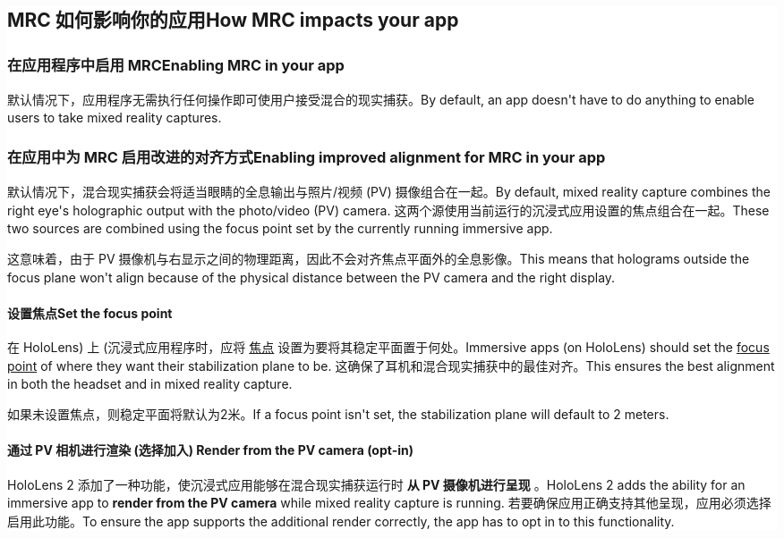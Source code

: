 ## <a name="how-mrc-impacts-your-app"></a><span data-ttu-id="189fa-113">MRC 如何影响你的应用</span><span class="sxs-lookup"><span data-stu-id="189fa-113">How MRC impacts your app</span></span>

### <a name="enabling-mrc-in-your-app"></a><span data-ttu-id="189fa-114">在应用程序中启用 MRC</span><span class="sxs-lookup"><span data-stu-id="189fa-114">Enabling MRC in your app</span></span>

<span data-ttu-id="189fa-115">默认情况下，应用程序无需执行任何操作即可使用户接受混合的现实捕获。</span><span class="sxs-lookup"><span data-stu-id="189fa-115">By default, an app doesn't have to do anything to enable users to take mixed reality captures.</span></span>

### <a name="enabling-improved-alignment-for-mrc-in-your-app"></a><span data-ttu-id="189fa-116">在应用中为 MRC 启用改进的对齐方式</span><span class="sxs-lookup"><span data-stu-id="189fa-116">Enabling improved alignment for MRC in your app</span></span>

<span data-ttu-id="189fa-117">默认情况下，混合现实捕获会将适当眼睛的全息输出与照片/视频 (PV) 摄像组合在一起。</span><span class="sxs-lookup"><span data-stu-id="189fa-117">By default, mixed reality capture combines the right eye's holographic output with the photo/video (PV) camera.</span></span> <span data-ttu-id="189fa-118">这两个源使用当前运行的沉浸式应用设置的焦点组合在一起。</span><span class="sxs-lookup"><span data-stu-id="189fa-118">These two sources are combined using the focus point set by the currently running immersive app.</span></span>

<span data-ttu-id="189fa-119">这意味着，由于 PV 摄像机与右显示之间的物理距离，因此不会对齐焦点平面外的全息影像。</span><span class="sxs-lookup"><span data-stu-id="189fa-119">This means that holograms outside the focus plane won't align because of the physical distance between the PV camera and the right display.</span></span>

#### <a name="set-the-focus-point"></a><span data-ttu-id="189fa-120">设置焦点</span><span class="sxs-lookup"><span data-stu-id="189fa-120">Set the focus point</span></span>

<span data-ttu-id="189fa-121">在 HoloLens) 上 (沉浸式应用程序时，应将 [焦点](../unity/focus-point-in-unity.md) 设置为要将其稳定平面置于何处。</span><span class="sxs-lookup"><span data-stu-id="189fa-121">Immersive apps (on HoloLens) should set the [focus point](../unity/focus-point-in-unity.md) of where they want their stabilization plane to be.</span></span> <span data-ttu-id="189fa-122">这确保了耳机和混合现实捕获中的最佳对齐。</span><span class="sxs-lookup"><span data-stu-id="189fa-122">This ensures the best alignment in both the headset and in mixed reality capture.</span></span>

<span data-ttu-id="189fa-123">如果未设置焦点，则稳定平面将默认为2米。</span><span class="sxs-lookup"><span data-stu-id="189fa-123">If a focus point isn't set, the stabilization plane will default to 2 meters.</span></span>

#### <a name="render-from-the-pv-camera-opt-in"></a><span data-ttu-id="189fa-124">通过 PV 相机进行渲染 (选择加入) </span><span class="sxs-lookup"><span data-stu-id="189fa-124">Render from the PV camera (opt-in)</span></span>

<span data-ttu-id="189fa-125">HoloLens 2 添加了一种功能，使沉浸式应用能够在混合现实捕获运行时 **从 PV 摄像机进行呈现** 。</span><span class="sxs-lookup"><span data-stu-id="189fa-125">HoloLens 2 adds the ability for an immersive app to **render from the PV camera** while mixed reality capture is running.</span></span> <span data-ttu-id="189fa-126">若要确保应用正确支持其他呈现，应用必须选择启用此功能。</span><span class="sxs-lookup"><span data-stu-id="189fa-126">To ensure the app supports the additional render correctly, the app has to opt in to this functionality.</span></span>
